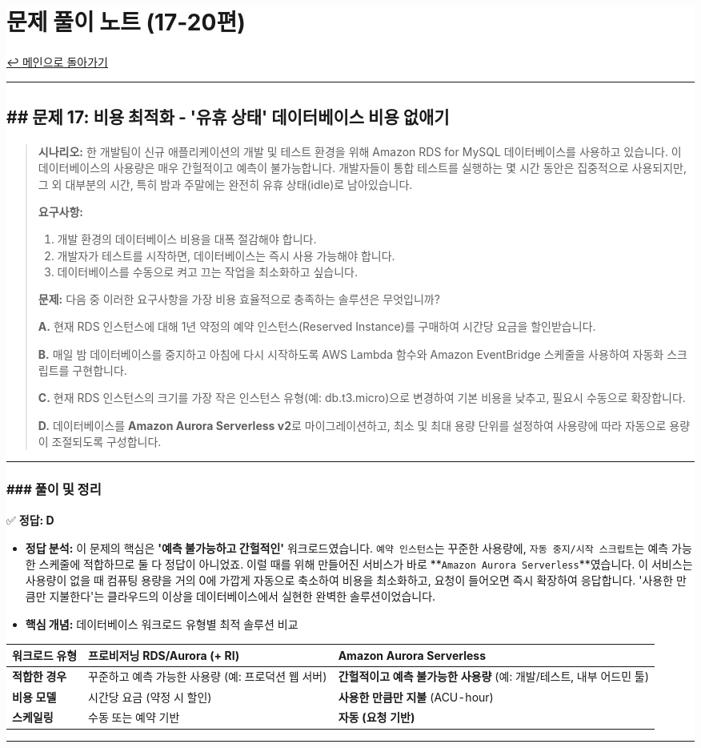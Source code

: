 # 문제 풀이 노트 (17-20편)

[↩️ 메인으로 돌아가기](../README.md)

---

## ## 문제 17: 비용 최적화 - '유휴 상태' 데이터베이스 비용 없애기

> **시나리오:**
> 한 개발팀이 신규 애플리케이션의 개발 및 테스트 환경을 위해 Amazon RDS for MySQL 데이터베이스를 사용하고 있습니다. 이 데이터베이스의 사용량은 매우 간헐적이고 예측이 불가능합니다. 개발자들이 통합 테스트를 실행하는 몇 시간 동안은 집중적으로 사용되지만, 그 외 대부분의 시간, 특히 밤과 주말에는 완전히 유휴 상태(idle)로 남아있습니다.
>
> **요구사항:**
> 1.  개발 환경의 데이터베이스 비용을 대폭 절감해야 합니다.
> 2.  개발자가 테스트를 시작하면, 데이터베이스는 즉시 사용 가능해야 합니다.
> 3.  데이터베이스를 수동으로 켜고 끄는 작업을 최소화하고 싶습니다.
>
> **문제:** 다음 중 이러한 요구사항을 가장 비용 효율적으로 충족하는 솔루션은 무엇입니까?
>
> **A.** 현재 RDS 인스턴스에 대해 1년 약정의 예약 인스턴스(Reserved Instance)를 구매하여 시간당 요금을 할인받습니다.
>
> **B.** 매일 밤 데이터베이스를 중지하고 아침에 다시 시작하도록 AWS Lambda 함수와 Amazon EventBridge 스케줄을 사용하여 자동화 스크립트를 구현합니다.
>
> **C.** 현재 RDS 인스턴스의 크기를 가장 작은 인스턴스 유형(예: db.t3.micro)으로 변경하여 기본 비용을 낮추고, 필요시 수동으로 확장합니다.
>
> **D.** 데이터베이스를 **Amazon Aurora Serverless v2**로 마이그레이션하고, 최소 및 최대 용량 단위를 설정하여 사용량에 따라 자동으로 용량이 조절되도록 구성합니다.

---

### ### 풀이 및 정리

✅ **정답: D**

* **정답 분석:** 이 문제의 핵심은 **'예측 불가능하고 간헐적인'** 워크로드였습니다. `예약 인스턴스`는 꾸준한 사용량에, `자동 중지/시작 스크립트`는 예측 가능한 스케줄에 적합하므로 둘 다 정답이 아니었죠. 이럴 때를 위해 만들어진 서비스가 바로 **`Amazon Aurora Serverless`**였습니다. 이 서비스는 사용량이 없을 때 컴퓨팅 용량을 거의 0에 가깝게 자동으로 축소하여 비용을 최소화하고, 요청이 들어오면 즉시 확장하여 응답합니다. '사용한 만큼만 지불한다'는 클라우드의 이상을 데이터베이스에서 실현한 완벽한 솔루션이었습니다.

* **핵심 개념:** 데이터베이스 워크로드 유형별 최적 솔루션 비교

| 워크로드 유형 | **프로비저닝 RDS/Aurora (+ RI)** | **Amazon Aurora Serverless** |
| :--- | :--- | :--- |
| **적합한 경우** | 꾸준하고 예측 가능한 사용량 (예: 프로덕션 웹 서버) | **간헐적이고 예측 불가능한 사용량** (예: 개발/테스트, 내부 어드민 툴) |
| **비용 모델** | 시간당 요금 (약정 시 할인) | **사용한 만큼만 지불** (ACU-hour) |
| **스케일링** | 수동 또는 예약 기반 | **자동 (요청 기반)** |

---
